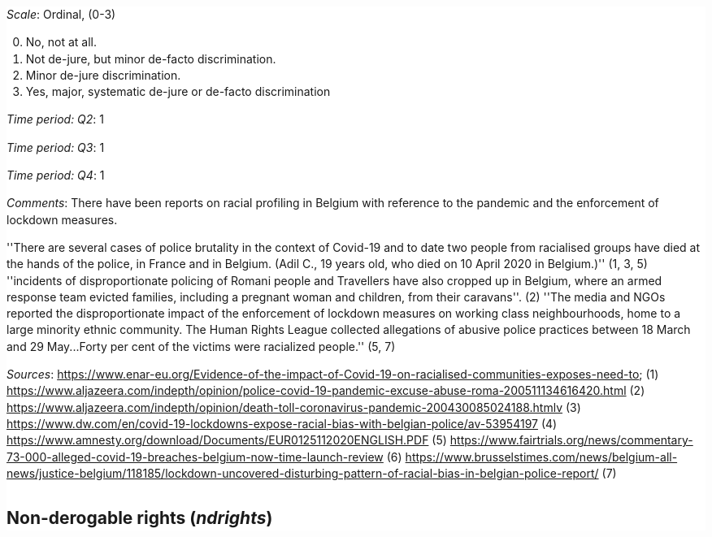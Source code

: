  

*Scale*: Ordinal, (0-3) 

 0. No, not at all. 
 1. Not de-jure, but minor de-facto discrimination.  
 2. Minor de-jure discrimination. 
 3. Yes, major, systematic de-jure or de-facto discrimination

 
*Time period: Q2*: 1

 
*Time period: Q3*: 1

 
*Time period: Q4*: 1

 

*Comments*:
 There have been reports on racial profiling in Belgium with reference to the pandemic and the enforcement of lockdown measures.

 ''There are several cases of police brutality in the context of Covid-19 and to date two people from racialised groups have died at the hands of the police, in France and in Belgium. (Adil C., 19 years old, who died on 10 April 2020 in Belgium.)'' (1, 3, 5)
''incidents of disproportionate policing of Romani people and Travellers have also cropped up in Belgium, where an armed response team evicted families, including a pregnant woman and children, from their caravans''. (2)
''The media and NGOs reported the disproportionate impact of the enforcement of lockdown measures on working class neighbourhoods, home to a large minority ethnic community.
 The Human Rights League collected allegations of abusive police practices between 18 March and 29 May...Forty per cent of the victims were racialized people.'' (5, 7) 

*Sources*:
 https://www.enar-eu.org/Evidence-of-the-impact-of-Covid-19-on-racialised-communities-exposes-need-to;
(1)
https://www.aljazeera.com/indepth/opinion/police-covid-19-pandemic-excuse-abuse-roma-200511134616420.html
(2)
https://www.aljazeera.com/indepth/opinion/death-toll-coronavirus-pandemic-200430085024188.htmlv
(3)
https://www.dw.com/en/covid-19-lockdowns-expose-racial-bias-with-belgian-police/av-53954197
(4)
https://www.amnesty.org/download/Documents/EUR0125112020ENGLISH.PDF
(5)
https://www.fairtrials.org/news/commentary-73-000-alleged-covid-19-breaches-belgium-now-time-launch-review
(6)
https://www.brusselstimes.com/news/belgium-all-news/justice-belgium/118185/lockdown-uncovered-disturbing-pattern-of-racial-bias-in-belgian-police-report/
(7)





## Non-derogable rights (*ndrights*) 
